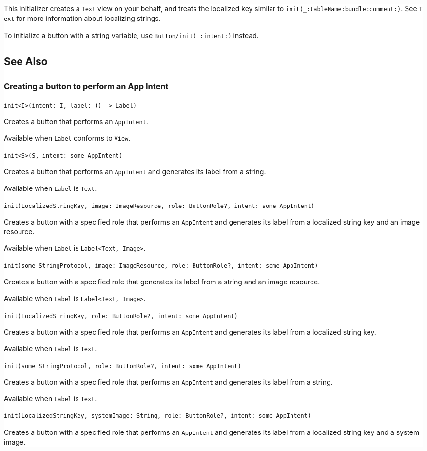 This initializer creates a `Text` view on your behalf, and treats the
localized key similar to `init(_:tableName:bundle:comment:)`. See `Text` for
more information about localizing strings.

To initialize a button with a string variable, use `Button/init(_:intent:)`
instead.

## See Also

### Creating a button to perform an App Intent

`init<I>(intent: I, label: () -> Label)`

Creates a button that performs an `AppIntent`.

Available when `Label` conforms to `View`.

`init<S>(S, intent: some AppIntent)`

Creates a button that performs an `AppIntent` and generates its label from a
string.

Available when `Label` is `Text`.

`init(LocalizedStringKey, image: ImageResource, role: ButtonRole?, intent:
some AppIntent)`

Creates a button with a specified role that performs an `AppIntent` and
generates its label from a localized string key and an image resource.

Available when `Label` is `Label<Text, Image>`.

`init(some StringProtocol, image: ImageResource, role: ButtonRole?, intent:
some AppIntent)`

Creates a button with a specified role that generates its label from a string
and an image resource.

Available when `Label` is `Label<Text, Image>`.

`init(LocalizedStringKey, role: ButtonRole?, intent: some AppIntent)`

Creates a button with a specified role that performs an `AppIntent` and
generates its label from a localized string key.

Available when `Label` is `Text`.

`init(some StringProtocol, role: ButtonRole?, intent: some AppIntent)`

Creates a button with a specified role that performs an `AppIntent` and
generates its label from a string.

Available when `Label` is `Text`.

`init(LocalizedStringKey, systemImage: String, role: ButtonRole?, intent: some
AppIntent)`

Creates a button with a specified role that performs an `AppIntent` and
generates its label from a localized string key and a system image.
